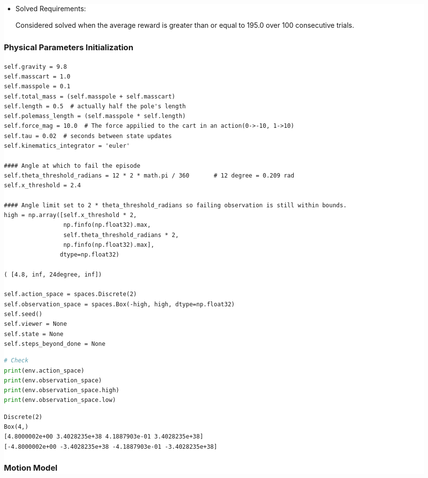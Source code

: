 
- Solved Requirements:

    Considered solved when the average reward is greater than or equal to 195.0 over 100 consecutive trials.


### Physical Parameters Initialization

    self.gravity = 9.8  
    self.masscart = 1.0  
    self.masspole = 0.1  
    self.total_mass = (self.masspole + self.masscart)  
    self.length = 0.5  # actually half the pole's length  
    self.polemass_length = (self.masspole * self.length)    
    self.force_mag = 10.0  # The force appilied to the cart in an action(0->-10, 1->10)  
    self.tau = 0.02  # seconds between state updates  
    self.kinematics_integrator = 'euler'  

    #### Angle at which to fail the episode
    self.theta_threshold_radians = 12 * 2 * math.pi / 360       # 12 degree = 0.209 rad  
    self.x_threshold = 2.4  

    #### Angle limit set to 2 * theta_threshold_radians so failing observation is still within bounds.
    high = np.array([self.x_threshold * 2,
                     np.finfo(np.float32).max,
                     self.theta_threshold_radians * 2,
                     np.finfo(np.float32).max],
                    dtype=np.float32)  

    ( [4.8, inf, 24degree, inf])    

    self.action_space = spaces.Discrete(2)  
    self.observation_space = spaces.Box(-high, high, dtype=np.float32)  
    self.seed()  
    self.viewer = None  
    self.state = None  
    self.steps_beyond_done = None  


```python
# Check
print(env.action_space)
print(env.observation_space)
print(env.observation_space.high)
print(env.observation_space.low)
```

    Discrete(2)
    Box(4,)
    [4.8000002e+00 3.4028235e+38 4.1887903e-01 3.4028235e+38]
    [-4.8000002e+00 -3.4028235e+38 -4.1887903e-01 -3.4028235e+38]
    

### Motion Model
